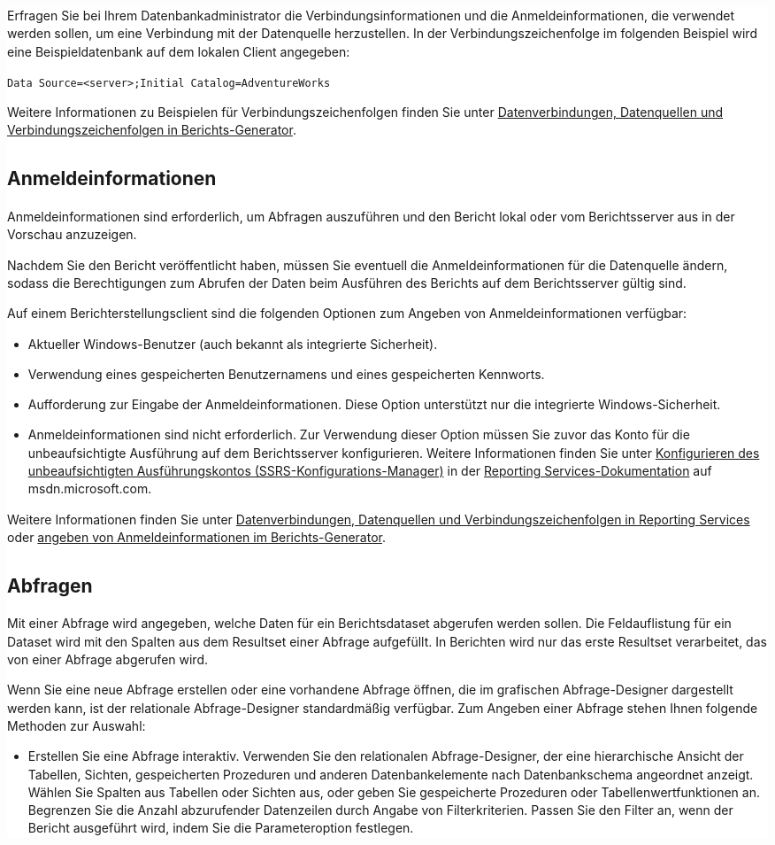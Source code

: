 Erfragen Sie bei Ihrem Datenbankadministrator die Verbindungsinformationen und die Anmeldeinformationen, die verwendet werden sollen, um eine Verbindung mit der Datenquelle herzustellen. In der Verbindungszeichenfolge im folgenden Beispiel wird eine Beispieldatenbank auf dem lokalen Client angegeben:  
  
```  
Data Source=<server>;Initial Catalog=AdventureWorks  
```  
  
 Weitere Informationen zu Beispielen für Verbindungszeichenfolgen finden Sie unter [Datenverbindungen, Datenquellen und Verbindungszeichenfolgen in Berichts-Generator](../data-connections-data-sources-and-connection-strings-in-report-builder.md).  
  
##  <a name="Credentials"></a> Anmeldeinformationen  
 Anmeldeinformationen sind erforderlich, um Abfragen auszuführen und den Bericht lokal oder vom Berichtsserver aus in der Vorschau anzuzeigen.  
  
 Nachdem Sie den Bericht veröffentlicht haben, müssen Sie eventuell die Anmeldeinformationen für die Datenquelle ändern, sodass die Berechtigungen zum Abrufen der Daten beim Ausführen des Berichts auf dem Berichtsserver gültig sind.  
  
 Auf einem Berichterstellungsclient sind die folgenden Optionen zum Angeben von Anmeldeinformationen verfügbar:  
  
-   Aktueller Windows-Benutzer (auch bekannt als integrierte Sicherheit).  
  
-   Verwendung eines gespeicherten Benutzernamens und eines gespeicherten Kennworts.  
  
-   Aufforderung zur Eingabe der Anmeldeinformationen. Diese Option unterstützt nur die integrierte Windows-Sicherheit.  
  
-   Anmeldeinformationen sind nicht erforderlich. Zur Verwendung dieser Option müssen Sie zuvor das Konto für die unbeaufsichtigte Ausführung auf dem Berichtsserver konfigurieren. Weitere Informationen finden Sie unter [Konfigurieren des unbeaufsichtigten Ausführungskontos (SSRS-Konfigurations-Manager)](../install-windows/configure-the-unattended-execution-account-ssrs-configuration-manager.md) in der [Reporting Services-Dokumentation](http://go.microsoft.com/fwlink/?linkid=121312) auf msdn.microsoft.com.  
  
 Weitere Informationen finden Sie unter [Datenverbindungen, Datenquellen und Verbindungszeichenfolgen in Reporting Services](../data-connections-data-sources-and-connection-strings-in-reporting-services.md) oder [angeben von Anmeldeinformationen im Berichts-Generator](../specify-credentials-in-report-builder.md).  
  
  
##  <a name="Query"></a> Abfragen  
 Mit einer Abfrage wird angegeben, welche Daten für ein Berichtsdataset abgerufen werden sollen. Die Feldauflistung für ein Dataset wird mit den Spalten aus dem Resultset einer Abfrage aufgefüllt. In Berichten wird nur das erste Resultset verarbeitet, das von einer Abfrage abgerufen wird.  
  
 Wenn Sie eine neue Abfrage erstellen oder eine vorhandene Abfrage öffnen, die im grafischen Abfrage-Designer dargestellt werden kann, ist der relationale Abfrage-Designer standardmäßig verfügbar. Zum Angeben einer Abfrage stehen Ihnen folgende Methoden zur Auswahl:  
  
-   Erstellen Sie eine Abfrage interaktiv. Verwenden Sie den relationalen Abfrage-Designer, der eine hierarchische Ansicht der Tabellen, Sichten, gespeicherten Prozeduren und anderen Datenbankelemente nach Datenbankschema angeordnet anzeigt. Wählen Sie Spalten aus Tabellen oder Sichten aus, oder geben Sie gespeicherte Prozeduren oder Tabellenwertfunktionen an. Begrenzen Sie die Anzahl abzurufender Datenzeilen durch Angabe von Filterkriterien. Passen Sie den Filter an, wenn der Bericht ausgeführt wird, indem Sie die Parameteroption festlegen.  
  